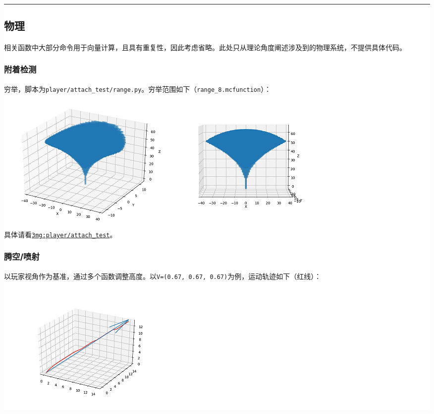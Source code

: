 ----

## 物理

相关函数中大部分命令用于向量计算，且具有重复性，因此考虑省略。此处只从理论角度阐述涉及到的物理系统，不提供具体代码。

### 附着检测

穷举，脚本为`player/attach_test/range.py`。穷举范围如下（`range_8.mcfunction`）：

![](technics/range_0.png) ![](technics/range_1.png)

具体请看[`3mg:player/attach_test`](../source/3mg-1.16/data/3mg/functions/player/attach_test)。

### 腾空/喷射

以玩家视角作为基准，通过多个函数调整高度。以`V=(0.67, 0.67, 0.67)`为例，运动轨迹如下（红线）：

![](technics/acceleration.png)
